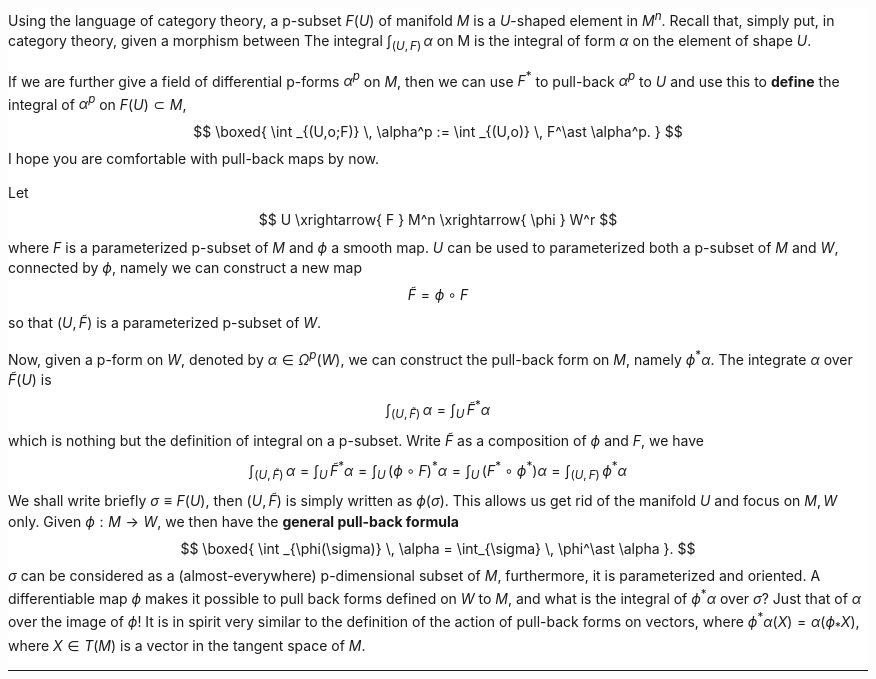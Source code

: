 Using the language of category theory, a p-subset $F(U)$ of manifold $M$ is a $U$-shaped element in $M^n$. Recall that, simply put, in category theory, given a morphism between  The integral $\int _{(U,F)} \, \alpha$ on M is the integral of form $\alpha$ on the element of shape $U$. 

If we are further give a field of differential p-forms $\alpha^p$ on $M$, then we can use $F^\ast$ to pull-back $\alpha^p$ to $U$ and use this to **define** the integral of $\alpha^p$ on $F(U)\subset M$, 
$$
\boxed{
\int _{(U,o;F)} \, \alpha^p := \int _{(U,o)} \, F^\ast \alpha^p.
}
$$
I hope you are comfortable with pull-back maps by now. 

Let 
$$
U \xrightarrow{ F } M^n \xrightarrow{ \phi } W^r
$$
where $F$ is a parameterized p-subset of $M$ and $\phi$ a smooth map. $U$ can be used to parameterized both a p-subset of $M$ and $W$, connected by $\phi$, namely we can construct a new map 
$$
\widetilde{F} = \phi \circ F
$$
so that $(U,\widetilde{F})$ is a parameterized p-subset of $W$. 

Now, given a p-form on $W$, denoted by $\alpha \in \Omega^p(W)$, we can construct the pull-back form on $M$, namely $\phi^\ast \alpha$. The integrate $\alpha$ over $\widetilde{F}(U)$ is 
$$
\int _{(U,\widetilde{F})} \, \alpha = \int_{U}  \, \widetilde{F}^\ast \alpha  
$$
which is nothing but the definition of integral on a p-subset. Write $\widetilde{F}$ as a composition of $\phi$ and $F$, we have 
$$
\int _{(U,\widetilde{F})} \, \alpha = \int_{U}  \, \widetilde{F}^\ast \alpha   = \int_{U}  \, (\phi\circ F)^\ast \alpha = \int_{U}  \, (F^\ast \circ \phi^\ast)  \alpha = \int_{(U,F)}  \, \phi^\ast  \alpha
$$
 We shall write briefly $\sigma \equiv F(U)$, then $(U,\widetilde{F})$ is simply written as $\phi(\sigma)$. This allows us get rid of the manifold $U$ and focus on $M,W$ only. Given $\phi:M \to W$, we then have the **general pull-back formula** 
 $$
\boxed{
\int _{\phi(\sigma)} \, \alpha = \int_{\sigma}  \, \phi^\ast \alpha 
}.
$$
$\sigma$ can be considered as a (almost-everywhere) p-dimensional subset of $M$, furthermore, it is parameterized and oriented. A differentiable map $\phi$ makes it possible to pull back forms defined on $W$ to $M$, and what is the integral of $\phi ^\ast\alpha$ over $\sigma$? Just that of $\alpha$ over the image of $\phi$! It is in spirit very similar to the definition of the action of pull-back forms on vectors, where $\phi ^\ast\alpha(X) = \alpha(\phi_{\ast} X)$, where $X\in T(M)$ is a vector in the tangent space of $M$. 

- - -
